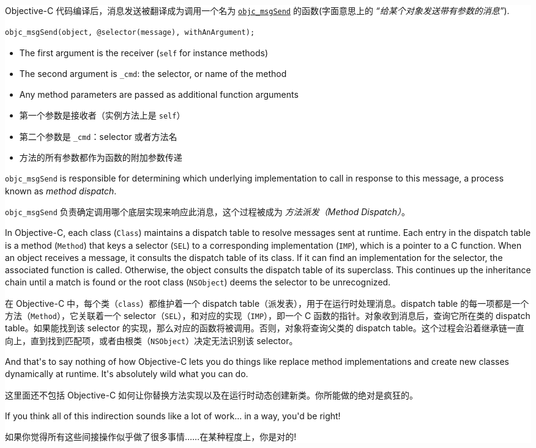 Objective-C 代码编译后，消息发送被翻译成为调用一个名为 [`objc_msgSend`](https://developer.apple.com/documentation/objectivec/1456712-objc_msgsend)
 的函数(字面意思上的 _“给某个对象发送带有参数的消息”_).

```objc
objc_msgSend(object, @selector(message), withAnArgument);
```

- The first argument is the receiver (`self` for instance methods)
- The second argument is `_cmd`: the selector, or name of the method
- Any method parameters are passed as additional function arguments

- 第一个参数是接收者（实例方法上是 `self`）
- 第二个参数是 `_cmd`：selector 或者方法名
- 方法的所有参数都作为函数的附加参数传递

`objc_msgSend` is responsible for determining
which underlying implementation to call in response to this message,
a process known as <dfn>method dispatch</dfn>.

`objc_msgSend` 负责确定调用哪个底层实现来响应此消息，这个过程被成为 _方法派发（Method Dispatch）_。

In Objective-C,
each class (`Class`) maintains a dispatch table to resolve messages sent at runtime.
Each entry in the dispatch table is a method (`Method`)
that keys a selector (`SEL`)
to a corresponding implementation (`IMP`),
which is a pointer to a C function.
When an object receives a message,
it consults the dispatch table of its class.
If it can find an implementation for the selector,
the associated function is called.
Otherwise,
the object consults the dispatch table of its superclass.
This continues up the inheritance chain until a match is found
or the root class (`NSObject`) deems the selector to be unrecognized.

在 Objective-C 中，每个类（`class`）都维护着一个 dispatch table（派发表），用于在运行时处理消息。dispatch table 的每一项都是一个方法（`Method`），它关联着一个 selector（`SEL`），和对应的实现（`IMP`），即一个 C 函数的指针。对象收到消息后，查询它所在类的 dispatch table。如果能找到该 selector 的实现，那么对应的函数将被调用。否则，对象将查询父类的 dispatch table。这个过程会沿着继承链一直向上，直到找到匹配项，或者由根类（`NSObject`）决定无法识别该 selector。

<aside class="parenthetical">

And that's to say nothing of how Objective-C lets you do things like
replace method implementations and create new classes
dynamically at runtime.
It's absolutely wild what you can do.

这里面还不包括 Objective-C 如何让你替换方法实现以及在运行时动态创建新类。你所能做的绝对是疯狂的。

</aside>

If you think all of this indirection sounds like a lot of work...
in a way,
you'd be right!

如果你觉得所有这些间接操作似乎做了很多事情……在某种程度上，你是对的!
